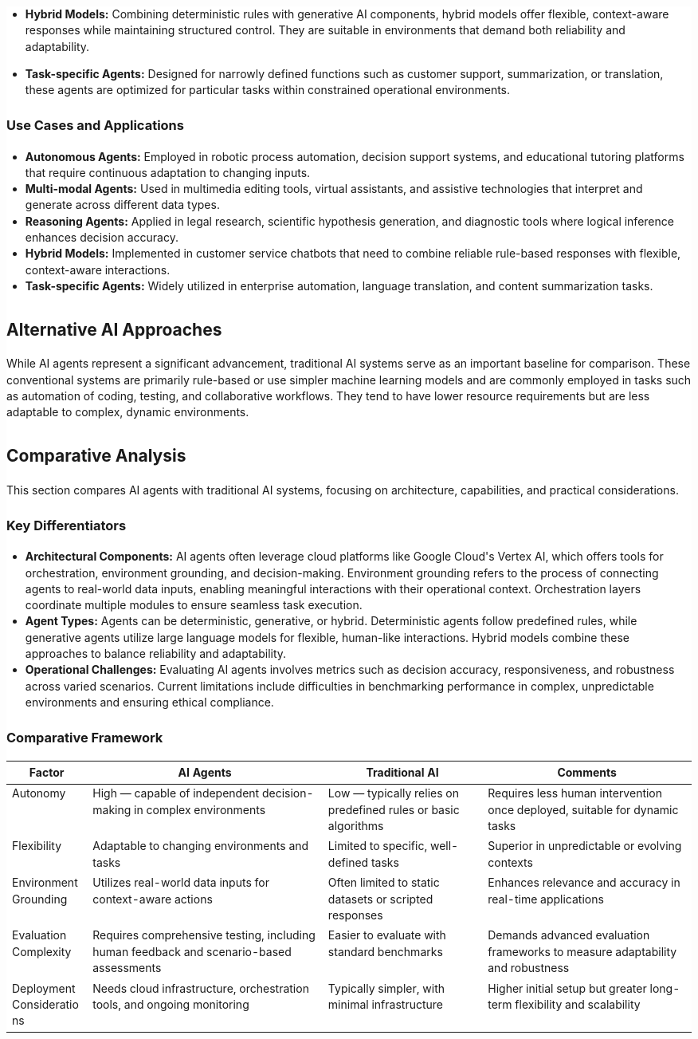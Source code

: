 - **Hybrid Models:** Combining deterministic rules with generative AI components, hybrid models offer flexible, context-aware responses while maintaining structured control. They are suitable in environments that demand both reliability and adaptability.

- **Task-specific Agents:** Designed for narrowly defined functions such as customer support, summarization, or translation, these agents are optimized for particular tasks within constrained operational environments.

### Use Cases and Applications

- **Autonomous Agents:** Employed in robotic process automation, decision support systems, and educational tutoring platforms that require continuous adaptation to changing inputs.
- **Multi-modal Agents:** Used in multimedia editing tools, virtual assistants, and assistive technologies that interpret and generate across different data types.
- **Reasoning Agents:** Applied in legal research, scientific hypothesis generation, and diagnostic tools where logical inference enhances decision accuracy.
- **Hybrid Models:** Implemented in customer service chatbots that need to combine reliable rule-based responses with flexible, context-aware interactions.
- **Task-specific Agents:** Widely utilized in enterprise automation, language translation, and content summarization tasks.

## Alternative AI Approaches

While AI agents represent a significant advancement, traditional AI systems serve as an important baseline for comparison. These conventional systems are primarily rule-based or use simpler machine learning models and are commonly employed in tasks such as automation of coding, testing, and collaborative workflows. They tend to have lower resource requirements but are less adaptable to complex, dynamic environments.

## Comparative Analysis

This section compares AI agents with traditional AI systems, focusing on architecture, capabilities, and practical considerations.

### Key Differentiators

- **Architectural Components:** AI agents often leverage cloud platforms like Google Cloud's Vertex AI, which offers tools for orchestration, environment grounding, and decision-making. Environment grounding refers to the process of connecting agents to real-world data inputs, enabling meaningful interactions with their operational context. Orchestration layers coordinate multiple modules to ensure seamless task execution.
- **Agent Types:** Agents can be deterministic, generative, or hybrid. Deterministic agents follow predefined rules, while generative agents utilize large language models for flexible, human-like interactions. Hybrid models combine these approaches to balance reliability and adaptability.
- **Operational Challenges:** Evaluating AI agents involves metrics such as decision accuracy, responsiveness, and robustness across varied scenarios. Current limitations include difficulties in benchmarking performance in complex, unpredictable environments and ensuring ethical compliance.

### Comparative Framework

| Factor                     | AI Agents                                                | Traditional AI                                    | Comments                                                                               |
|----------------------------|----------------------------------------------------------|--------------------------------------------------|----------------------------------------------------------------------------------------|
| Autonomy                   | High — capable of independent decision-making in complex environments | Low — typically relies on predefined rules or basic algorithms | Requires less human intervention once deployed, suitable for dynamic tasks      |
| Flexibility                | Adaptable to changing environments and tasks           | Limited to specific, well-defined tasks        | Superior in unpredictable or evolving contexts                                    |
| Environment Grounding      | Utilizes real-world data inputs for context-aware actions | Often limited to static datasets or scripted responses | Enhances relevance and accuracy in real-time applications                         |
| Evaluation Complexity      | Requires comprehensive testing, including human feedback and scenario-based assessments | Easier to evaluate with standard benchmarks    | Demands advanced evaluation frameworks to measure adaptability and robustness  |
| Deployment Considerations | Needs cloud infrastructure, orchestration tools, and ongoing monitoring | Typically simpler, with minimal infrastructure | Higher initial setup but greater long-term flexibility and scalability           |
